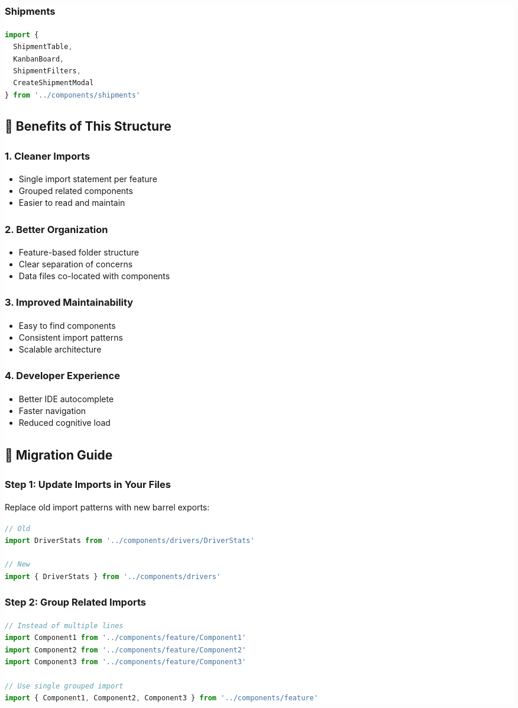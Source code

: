 ### Shipments
```jsx
import { 
  ShipmentTable, 
  KanbanBoard,
  ShipmentFilters,
  CreateShipmentModal 
} from '../components/shipments'
```

## 🎨 Benefits of This Structure

### 1. **Cleaner Imports**
- Single import statement per feature
- Grouped related components
- Easier to read and maintain

### 2. **Better Organization**
- Feature-based folder structure
- Clear separation of concerns
- Data files co-located with components

### 3. **Improved Maintainability**
- Easy to find components
- Consistent import patterns
- Scalable architecture

### 4. **Developer Experience**
- Better IDE autocomplete
- Faster navigation
- Reduced cognitive load

## 🔄 Migration Guide

### Step 1: Update Imports in Your Files
Replace old import patterns with new barrel exports:

```jsx
// Old
import DriverStats from '../components/drivers/DriverStats'

// New
import { DriverStats } from '../components/drivers'
```

### Step 2: Group Related Imports
```jsx
// Instead of multiple lines
import Component1 from '../components/feature/Component1'
import Component2 from '../components/feature/Component2'
import Component3 from '../components/feature/Component3'

// Use single grouped import
import { Component1, Component2, Component3 } from '../components/feature'
```
